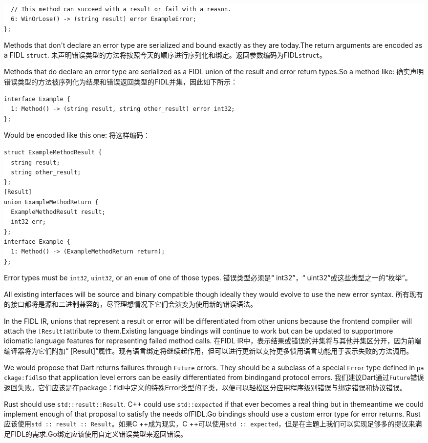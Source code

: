 ```fidl
  // This method can succeed with a result or fail with a reason.
  6: WinOrLose() -> (string result) error ExampleError;
};
```
 

Methods that don't declare an error type are serialized and bound exactly as they are today.The return arguments are encoded as a FIDL `struct`. 未声明错误类型的方法将按照今天的顺序进行序列化和绑定。返回参数编码为FIDL`struct`。

Methods that do declare an error type are serialized as a FIDL union of the result and error return types.So a method like: 确实声明错误类型的方法被序列化为结果和错误返回类型的FIDL并集，因此如下所示：

```fidl
interface Example {
  1: Method() -> (string result, string other_result) error int32;
};
```
 

Would be encoded like this one:  将这样编码：

```fidl
struct ExampleMethodResult {
  string result;
  string other_result;
};
[Result]
union ExampleMethodReturn {
  ExampleMethodResult result;
  int32 err;
};
interface Example {
  1: Method() -> (ExampleMethodReturn return);
};
```
 

Error types must be `int32`, `uint32`, or an `enum` of one of those types.  错误类型必须是“ int32”，“ uint32”或这些类型之一的“枚举”。

All existing interfaces will be source and binary compatible though ideally they would evolve to use the new error syntax. 所有现有的接口都将是源和二进制兼容的，尽管理想情况下它们会演变为使用新的错误语法。

In the FIDL IR, unions that represent a result or error will be differentiated from other unions because the frontend compiler will attach the `[Result]`attribute to them.Existing language bindings will continue to work but can be updated to supportmore idiomatic language features for representing failed method calls. 在FIDL IR中，表示结果或错误的并集将与其他并集区分开，因为前端编译器将为它们附加“ [Result]”属性。现有语言绑定将继续起作用，但可以进行更新以支持更多惯用语言功能用于表示失败的方法调用。

We would propose that Dart returns failures through `Future` errors. They should be a subclass of a special `Error` type defined in `package:fidl`so that application level errors can be easily differentiated from bindingand protocol errors. 我们建议Dart通过`Future`错误返回失败。它们应该是在package：fidl中定义的特殊Error类型的子类，以便可以轻松区分应用程序级别错误与绑定错误和协议错误。

Rust should use `std::result::Result`. C++ could use `std::expected` if that ever becomes a real thing but in themeantime we could implement enough of that proposal to satisfy the needs ofFIDL.Go bindings should use a custom error type for error returns. Rust应该使用`std :: result :: Result`。如果C ++成为现实，C ++可以使用`std :: expected`，但是在主题上我们可以实现足够多的提议来满足FIDL的需求.Go绑定应该使用自定义错误类型来返回错误。
